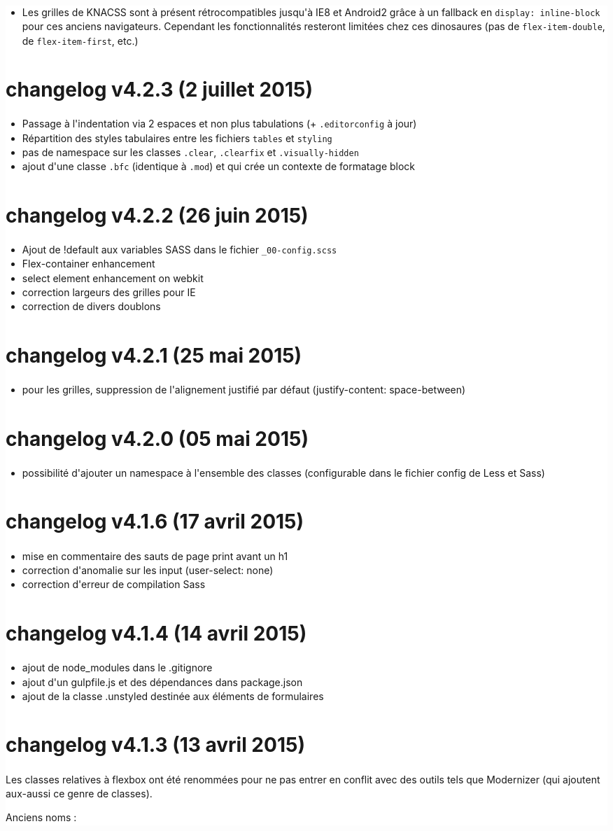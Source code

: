 - Les grilles de KNACSS sont à présent rétrocompatibles jusqu'à IE8 et Android2 grâce à un fallback en `display: inline-block` pour ces anciens navigateurs. Cependant les fonctionnalités resteront limitées chez ces dinosaures (pas de `flex-item-double`, de `flex-item-first`, etc.)

# changelog v4.2.3 (2 juillet 2015)

- Passage à l'indentation via 2 espaces et non plus tabulations (+ `.editorconfig` à jour)
- Répartition des styles tabulaires entre les fichiers `tables` et `styling`
- pas de namespace sur les classes `.clear`, `.clearfix` et `.visually-hidden`
- ajout d'une classe `.bfc` (identique à `.mod`) et qui crée un contexte de formatage block

# changelog v4.2.2 (26 juin 2015)

- Ajout de !default aux variables SASS dans le fichier `_00-config.scss`
- Flex-container enhancement
- select element enhancement on webkit
- correction largeurs des grilles pour IE
- correction de divers doublons

# changelog v4.2.1 (25 mai 2015)

- pour les grilles, suppression de l'alignement justifié par défaut (justify-content: space-between)

# changelog v4.2.0 (05 mai 2015)

- possibilité d'ajouter un namespace à l'ensemble des classes (configurable dans le fichier config de Less et Sass)

# changelog v4.1.6 (17 avril 2015)

- mise en commentaire des sauts de page print avant un h1
- correction d'anomalie sur les input (user-select: none)
- correction d'erreur de compilation Sass

# changelog v4.1.4 (14 avril 2015)

- ajout de node_modules dans le .gitignore
- ajout d'un gulpfile.js et des dépendances dans package.json
- ajout de la classe .unstyled destinée aux éléments de formulaires

# changelog v4.1.3 (13 avril 2015)

Les classes relatives à flexbox ont été renommées pour ne pas entrer en conflit avec des outils tels que Modernizer (qui ajoutent aux-aussi ce genre de classes).

Anciens noms :
